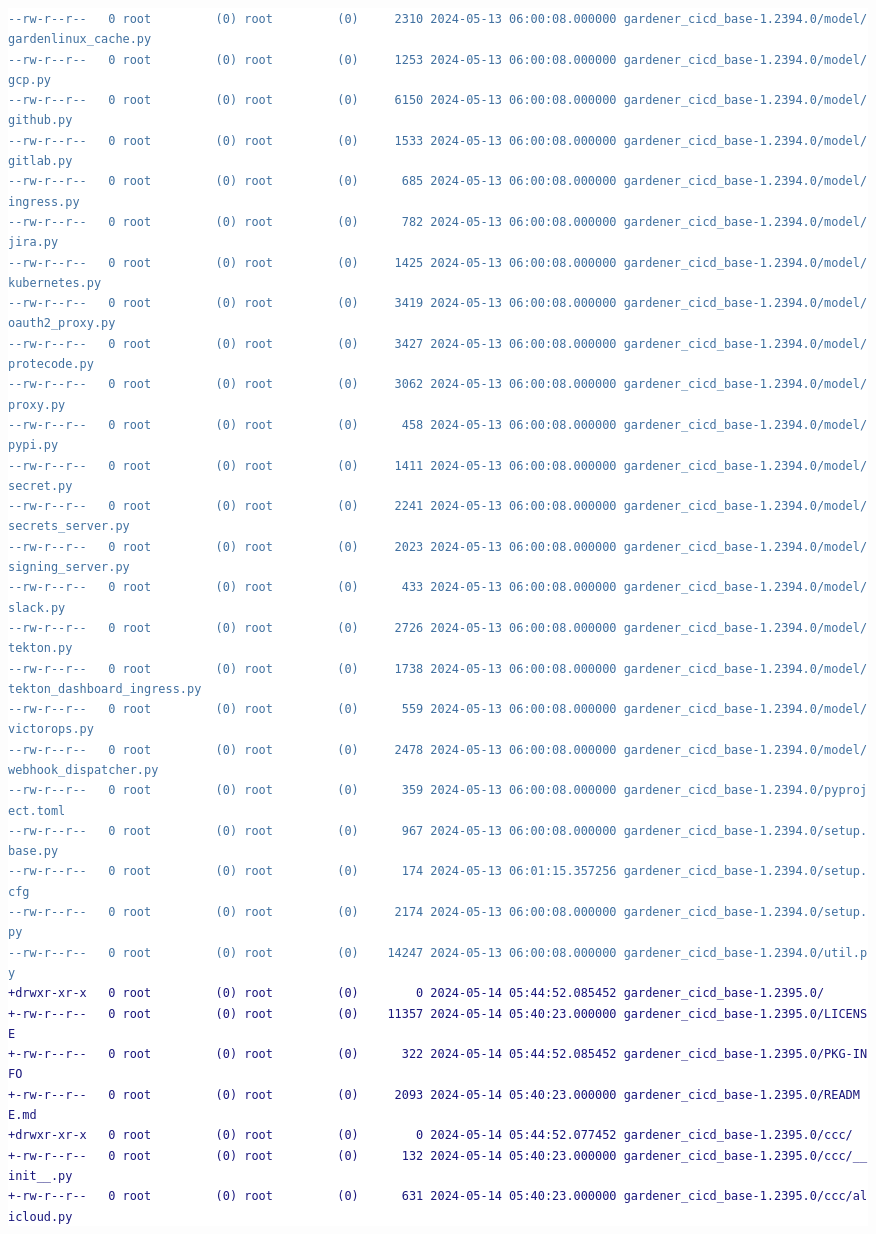 ```diff
--rw-r--r--   0 root         (0) root         (0)     2310 2024-05-13 06:00:08.000000 gardener_cicd_base-1.2394.0/model/gardenlinux_cache.py
--rw-r--r--   0 root         (0) root         (0)     1253 2024-05-13 06:00:08.000000 gardener_cicd_base-1.2394.0/model/gcp.py
--rw-r--r--   0 root         (0) root         (0)     6150 2024-05-13 06:00:08.000000 gardener_cicd_base-1.2394.0/model/github.py
--rw-r--r--   0 root         (0) root         (0)     1533 2024-05-13 06:00:08.000000 gardener_cicd_base-1.2394.0/model/gitlab.py
--rw-r--r--   0 root         (0) root         (0)      685 2024-05-13 06:00:08.000000 gardener_cicd_base-1.2394.0/model/ingress.py
--rw-r--r--   0 root         (0) root         (0)      782 2024-05-13 06:00:08.000000 gardener_cicd_base-1.2394.0/model/jira.py
--rw-r--r--   0 root         (0) root         (0)     1425 2024-05-13 06:00:08.000000 gardener_cicd_base-1.2394.0/model/kubernetes.py
--rw-r--r--   0 root         (0) root         (0)     3419 2024-05-13 06:00:08.000000 gardener_cicd_base-1.2394.0/model/oauth2_proxy.py
--rw-r--r--   0 root         (0) root         (0)     3427 2024-05-13 06:00:08.000000 gardener_cicd_base-1.2394.0/model/protecode.py
--rw-r--r--   0 root         (0) root         (0)     3062 2024-05-13 06:00:08.000000 gardener_cicd_base-1.2394.0/model/proxy.py
--rw-r--r--   0 root         (0) root         (0)      458 2024-05-13 06:00:08.000000 gardener_cicd_base-1.2394.0/model/pypi.py
--rw-r--r--   0 root         (0) root         (0)     1411 2024-05-13 06:00:08.000000 gardener_cicd_base-1.2394.0/model/secret.py
--rw-r--r--   0 root         (0) root         (0)     2241 2024-05-13 06:00:08.000000 gardener_cicd_base-1.2394.0/model/secrets_server.py
--rw-r--r--   0 root         (0) root         (0)     2023 2024-05-13 06:00:08.000000 gardener_cicd_base-1.2394.0/model/signing_server.py
--rw-r--r--   0 root         (0) root         (0)      433 2024-05-13 06:00:08.000000 gardener_cicd_base-1.2394.0/model/slack.py
--rw-r--r--   0 root         (0) root         (0)     2726 2024-05-13 06:00:08.000000 gardener_cicd_base-1.2394.0/model/tekton.py
--rw-r--r--   0 root         (0) root         (0)     1738 2024-05-13 06:00:08.000000 gardener_cicd_base-1.2394.0/model/tekton_dashboard_ingress.py
--rw-r--r--   0 root         (0) root         (0)      559 2024-05-13 06:00:08.000000 gardener_cicd_base-1.2394.0/model/victorops.py
--rw-r--r--   0 root         (0) root         (0)     2478 2024-05-13 06:00:08.000000 gardener_cicd_base-1.2394.0/model/webhook_dispatcher.py
--rw-r--r--   0 root         (0) root         (0)      359 2024-05-13 06:00:08.000000 gardener_cicd_base-1.2394.0/pyproject.toml
--rw-r--r--   0 root         (0) root         (0)      967 2024-05-13 06:00:08.000000 gardener_cicd_base-1.2394.0/setup.base.py
--rw-r--r--   0 root         (0) root         (0)      174 2024-05-13 06:01:15.357256 gardener_cicd_base-1.2394.0/setup.cfg
--rw-r--r--   0 root         (0) root         (0)     2174 2024-05-13 06:00:08.000000 gardener_cicd_base-1.2394.0/setup.py
--rw-r--r--   0 root         (0) root         (0)    14247 2024-05-13 06:00:08.000000 gardener_cicd_base-1.2394.0/util.py
+drwxr-xr-x   0 root         (0) root         (0)        0 2024-05-14 05:44:52.085452 gardener_cicd_base-1.2395.0/
+-rw-r--r--   0 root         (0) root         (0)    11357 2024-05-14 05:40:23.000000 gardener_cicd_base-1.2395.0/LICENSE
+-rw-r--r--   0 root         (0) root         (0)      322 2024-05-14 05:44:52.085452 gardener_cicd_base-1.2395.0/PKG-INFO
+-rw-r--r--   0 root         (0) root         (0)     2093 2024-05-14 05:40:23.000000 gardener_cicd_base-1.2395.0/README.md
+drwxr-xr-x   0 root         (0) root         (0)        0 2024-05-14 05:44:52.077452 gardener_cicd_base-1.2395.0/ccc/
+-rw-r--r--   0 root         (0) root         (0)      132 2024-05-14 05:40:23.000000 gardener_cicd_base-1.2395.0/ccc/__init__.py
+-rw-r--r--   0 root         (0) root         (0)      631 2024-05-14 05:40:23.000000 gardener_cicd_base-1.2395.0/ccc/alicloud.py
```
